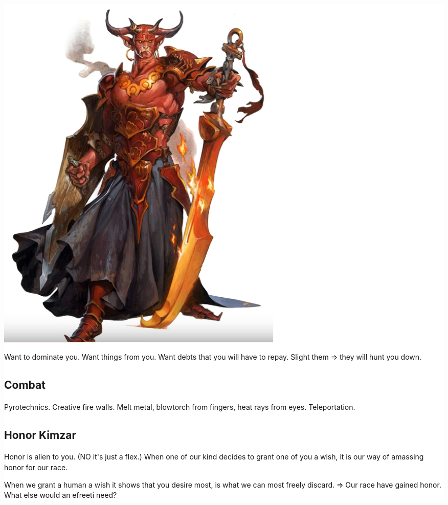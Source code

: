 ![](efreet-guard.png)

Want to dominate you. Want things from you. Want debts that you will have to repay. Slight them => they will hunt you down.

## Combat
Pyrotechnics.
Creative fire walls.
Melt metal, blowtorch from fingers, heat rays from eyes.
Teleportation.

## Honor Kimzar
Honor is alien to you. (NO it's just a flex.)
When one of our kind decides to grant one of you a wish, it is our way of amassing honor for our race.

When we grant a human a wish it shows that you desire most, is what we can most freely discard. => Our race have gained honor.
What else would an efreeti need?
